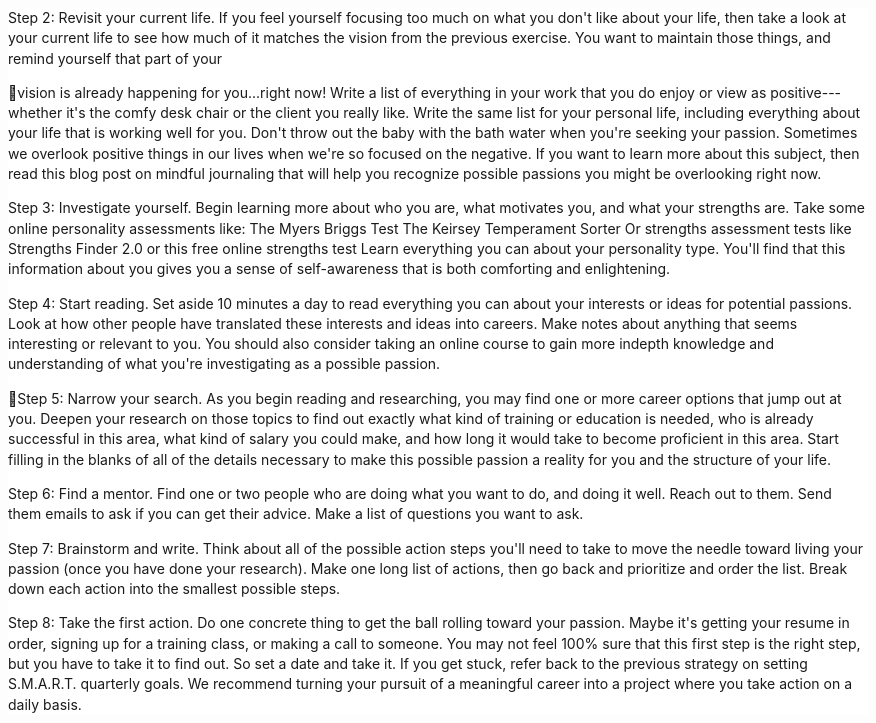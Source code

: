 Step 2: Revisit your current life. If you feel yourself focusing too
much on what you don't like about your life, then take a look at your
current life to see how much of it matches the vision from the previous
exercise. You want to maintain those things, and remind yourself that
part of your

vision is already happening for you...right now! Write a list of
everything in your work that you do enjoy or view as positive---whether
it's the comfy desk chair or the client you really like. Write the same
list for your personal life, including everything about your life that
is working well for you. Don't throw out the baby with the bath water
when you're seeking your passion. Sometimes we overlook positive things
in our lives when we're so focused on the negative. If you want to learn
more about this subject, then read this blog post on mindful journaling
that will help you recognize possible passions you might be overlooking
right now.

Step 3: Investigate yourself. Begin learning more about who you are,
what motivates you, and what your strengths are. Take some online
personality assessments like: The Myers Briggs Test The Keirsey
Temperament Sorter Or strengths assessment tests like Strengths Finder
2.0 or this free online strengths test Learn everything you can about
your personality type. You'll find that this information about you gives
you a sense of self-awareness that is both comforting and enlightening.

Step 4: Start reading. Set aside 10 minutes a day to read everything you
can about your interests or ideas for potential passions. Look at how
other people have translated these interests and ideas into careers.
Make notes about anything that seems interesting or relevant to you. You
should also consider taking an online course to gain more indepth
knowledge and understanding of what you're investigating as a possible
passion.

Step 5: Narrow your search. As you begin reading and researching, you
may find one or more career options that jump out at you. Deepen your
research on those topics to find out exactly what kind of training or
education is needed, who is already successful in this area, what kind
of salary you could make, and how long it would take to become
proficient in this area. Start filling in the blanks of all of the
details necessary to make this possible passion a reality for you and
the structure of your life.

Step 6: Find a mentor. Find one or two people who are doing what you
want to do, and doing it well. Reach out to them. Send them emails to
ask if you can get their advice. Make a list of questions you want to
ask.

Step 7: Brainstorm and write. Think about all of the possible action
steps you'll need to take to move the needle toward living your passion
(once you have done your research). Make one long list of actions, then
go back and prioritize and order the list. Break down each action into
the smallest possible steps.

Step 8: Take the first action. Do one concrete thing to get the ball
rolling toward your passion. Maybe it's getting your resume in order,
signing up for a training class, or making a call to someone. You may
not feel 100% sure that this first step is the right step, but you have
to take it to find out. So set a date and take it. If you get stuck,
refer back to the previous strategy on setting S.M.A.R.T. quarterly
goals. We recommend turning your pursuit of a meaningful career into a
project where you take action on a daily basis.
